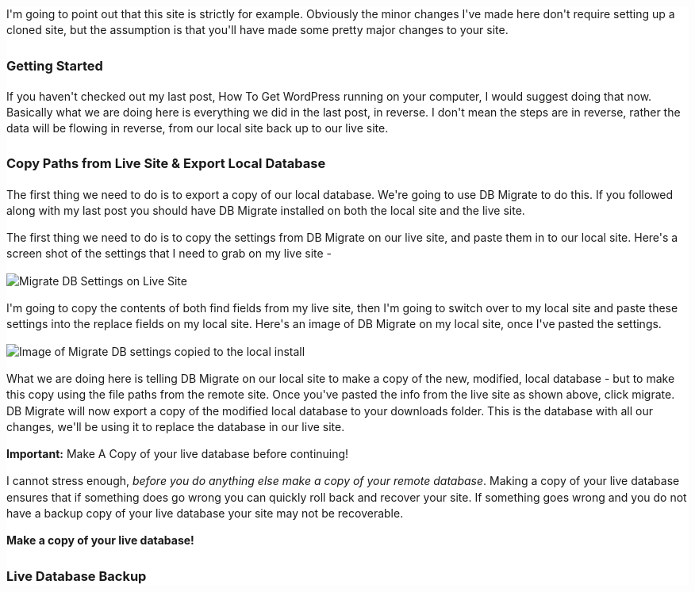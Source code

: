 I'm going to point out that this site is strictly for example. Obviously the minor changes I've made here don't require setting up a cloned site, but the assumption is that you'll have made some pretty major changes to your site. 



### Getting Started


If you haven't checked out my last post, How To Get WordPress running on your computer, I would suggest doing that now. Basically what we are doing here is everything we did in the last post, in reverse. I don't mean the steps are in reverse, rather the data will be flowing in reverse, from our local site back up to our live site. 



### Copy Paths from Live Site & Export Local Database



The first thing we need to do is to export a copy of our local database. We're going to use DB Migrate to do this. If you followed along with my last post you should have DB Migrate installed on both the local site and the live site.

The first thing we need to do is to copy the settings from DB Migrate on our live site, and paste them in to our local site. Here's a screen shot of the settings that I need to grab on my live site - 

![Migrate DB Settings on Live Site](http://res.cloudinary.com/dqrbt3vps/image/upload/v1448214825/migrate-db-settings-1_r2zdy4.jpg)


I'm going to copy the contents of both find fields from my live site, then I'm going to switch over to my local site and paste these settings into the replace fields on my local site. Here's an image of DB Migrate on my local site, once I've pasted the settings. 

![Image of Migrate DB settings copied to the local install](http://res.cloudinary.com/dqrbt3vps/image/upload/v1448214824/migrate-settings-copied-to-local_c7wqyx.jpg)


What we are doing here is telling DB Migrate on our local site to make a copy of the new, modified, local database - but to make this copy using the file paths from the remote site. Once you've pasted the info from the live site as shown above, click migrate. DB Migrate will now export a copy of the modified local database to your downloads folder. This is the database with all our changes, we'll be using it to replace the database in our live site. 



**Important:** Make A Copy of your live database before continuing!



I cannot stress enough, _before you do anything else make a copy of your remote database_. Making a copy of your live database ensures that if something does go wrong you can quickly roll back and recover your site. If something goes wrong and you do not have a backup copy of your live database your site may not be recoverable.

**Make a copy of your live database!**



### Live Database Backup

